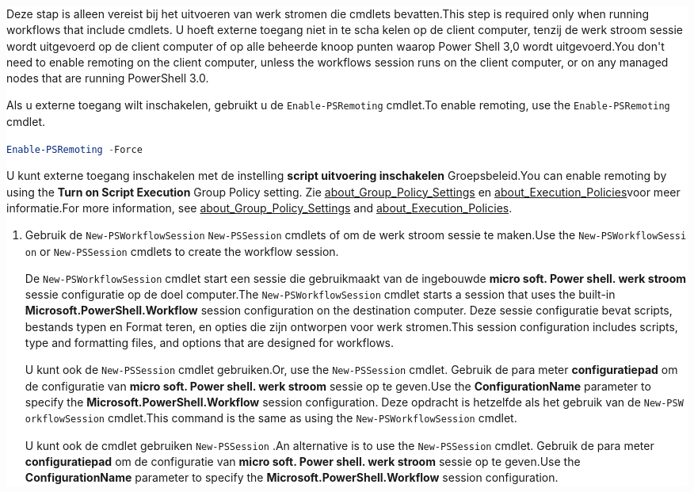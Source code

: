    <span data-ttu-id="edbcd-149">Deze stap is alleen vereist bij het uitvoeren van werk stromen die cmdlets bevatten.</span><span class="sxs-lookup"><span data-stu-id="edbcd-149">This step is required only when running workflows that include cmdlets.</span></span> <span data-ttu-id="edbcd-150">U hoeft externe toegang niet in te scha kelen op de client computer, tenzij de werk stroom sessie wordt uitgevoerd op de client computer of op alle beheerde knoop punten waarop Power Shell 3,0 wordt uitgevoerd.</span><span class="sxs-lookup"><span data-stu-id="edbcd-150">You don't need to enable remoting on the client computer, unless the workflows session runs on the client computer, or on any managed nodes that are running PowerShell 3.0.</span></span>

   <span data-ttu-id="edbcd-151">Als u externe toegang wilt inschakelen, gebruikt u de `Enable-PSRemoting` cmdlet.</span><span class="sxs-lookup"><span data-stu-id="edbcd-151">To enable remoting, use the `Enable-PSRemoting` cmdlet.</span></span>

   ```powershell
   Enable-PSRemoting -Force
   ```

   <span data-ttu-id="edbcd-152">U kunt externe toegang inschakelen met de instelling **script uitvoering inschakelen** Groepsbeleid.</span><span class="sxs-lookup"><span data-stu-id="edbcd-152">You can enable remoting by using the **Turn on Script Execution** Group Policy setting.</span></span> <span data-ttu-id="edbcd-153">Zie [about_Group_Policy_Settings](../../Microsoft.PowerShell.Core/About/about_Group_Policy_Settings.md) en [about_Execution_Policies](../../Microsoft.PowerShell.Core/About/about_Execution_Policies.md)voor meer informatie.</span><span class="sxs-lookup"><span data-stu-id="edbcd-153">For more information, see [about_Group_Policy_Settings](../../Microsoft.PowerShell.Core/About/about_Group_Policy_Settings.md) and [about_Execution_Policies](../../Microsoft.PowerShell.Core/About/about_Execution_Policies.md).</span></span>

1. <span data-ttu-id="edbcd-154">Gebruik de `New-PSWorkflowSession` `New-PSSession` cmdlets of om de werk stroom sessie te maken.</span><span class="sxs-lookup"><span data-stu-id="edbcd-154">Use the `New-PSWorkflowSession` or `New-PSSession` cmdlets to create the workflow session.</span></span>

   <span data-ttu-id="edbcd-155">De `New-PSWorkflowSession` cmdlet start een sessie die gebruikmaakt van de ingebouwde **micro soft. Power shell. werk stroom** sessie configuratie op de doel computer.</span><span class="sxs-lookup"><span data-stu-id="edbcd-155">The `New-PSWorkflowSession` cmdlet starts a session that uses the built-in **Microsoft.PowerShell.Workflow** session configuration on the destination computer.</span></span> <span data-ttu-id="edbcd-156">Deze sessie configuratie bevat scripts, bestands typen en Format teren, en opties die zijn ontworpen voor werk stromen.</span><span class="sxs-lookup"><span data-stu-id="edbcd-156">This session configuration includes scripts, type and formatting files, and options that are designed for workflows.</span></span>

   <span data-ttu-id="edbcd-157">U kunt ook de `New-PSSession` cmdlet gebruiken.</span><span class="sxs-lookup"><span data-stu-id="edbcd-157">Or, use the `New-PSSession` cmdlet.</span></span> <span data-ttu-id="edbcd-158">Gebruik de para meter **configuratiepad** om de configuratie van **micro soft. Power shell. werk stroom** sessie op te geven.</span><span class="sxs-lookup"><span data-stu-id="edbcd-158">Use the **ConfigurationName** parameter to specify the **Microsoft.PowerShell.Workflow** session configuration.</span></span> <span data-ttu-id="edbcd-159">Deze opdracht is hetzelfde als het gebruik van de `New-PSWorkflowSession` cmdlet.</span><span class="sxs-lookup"><span data-stu-id="edbcd-159">This command is the same as using the `New-PSWorkflowSession` cmdlet.</span></span>

   <span data-ttu-id="edbcd-160">U kunt ook de cmdlet gebruiken `New-PSSession` .</span><span class="sxs-lookup"><span data-stu-id="edbcd-160">An alternative is to use the `New-PSSession` cmdlet.</span></span> <span data-ttu-id="edbcd-161">Gebruik de para meter **configuratiepad** om de configuratie van **micro soft. Power shell. werk stroom** sessie op te geven.</span><span class="sxs-lookup"><span data-stu-id="edbcd-161">Use the **ConfigurationName** parameter to specify the **Microsoft.PowerShell.Workflow** session configuration.</span></span>
